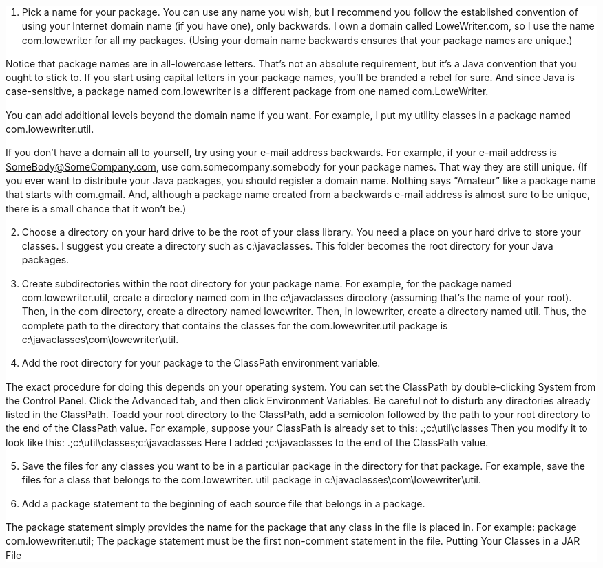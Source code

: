 1. Pick a name for your package.
You can use any name you wish, but I recommend you follow the established convention of using your Internet domain name (if you have one), only backwards. I own a domain called LoweWriter.com, so I use the name com.lowewriter for all my packages.
(Using your domain name backwards ensures that your package names are unique.)

Notice that package names are in all-lowercase letters. That’s not an absolute requirement, but it’s a Java convention that you ought to stick to. If you start using capital letters in your package names, you’ll be branded a rebel for sure. And since Java is case-sensitive, a package named com.lowewriter is a different package from one named com.LoweWriter.

You can add additional levels beyond the domain name if you want. For example, I put my utility classes in a package named com.lowewriter.util.

If you don’t have a domain all to yourself, try using your e-mail address backwards. For example, if your e-mail address is SomeBody@SomeCompany.com, use com.somecompany.somebody for your package names. That way they are still unique. (If you ever want to distribute your Java packages, you should register a domain name. Nothing says “Amateur” like a package name that starts with com.gmail. And, although a package name created from a backwards e-mail address is almost sure to be unique, there is a small chance that it won’t be.)

2. Choose a directory on your hard drive to be the root of your class library.
You need a place on your hard drive to store your classes. I suggest you create a directory such as c:\javaclasses.
This folder becomes the root directory for your Java packages.

3. Create subdirectories within the root directory for your package name.
For example, for the package named com.lowewriter.util, create a directory named com in the c:\javaclasses directory (assuming that’s the name of your root). Then, in the com directory, create a directory named lowewriter. Then, in lowewriter, create a directory named util. Thus, the
complete path to the directory that contains the classes for the com.lowewriter.util package is c:\javaclasses\com\lowewriter\util.

4. Add the root directory for your package to the ClassPath environment variable.

The exact procedure for doing this depends on your operating system. You can set the ClassPath by double-clicking System from the Control Panel. Click the Advanced tab, and then click Environment Variables. Be careful not to disturb any directories already listed in the ClassPath. Toadd your root directory to the ClassPath, add a semicolon followed by the path to your root directory to the end of the ClassPath value. For example, suppose your ClassPath is already set to this:
.;c:\util\classes
Then you modify it to look like this:
.;c:\util\classes;c:\javaclasses
Here I added ;c:\javaclasses to the end of the ClassPath value.

5. Save the files for any classes you want to be in a particular package in the directory for that package.
For example, save the files for a class that belongs to the com.lowewriter.
util package in c:\javaclasses\com\lowewriter\util.

6. Add a package statement to the beginning of each source file that belongs in a package.

The package statement simply provides the name for the package that any class in the file is placed in. For example:
package com.lowewriter.util;
The package statement must be the first non-comment statement in the file.
Putting Your Classes in a JAR File
